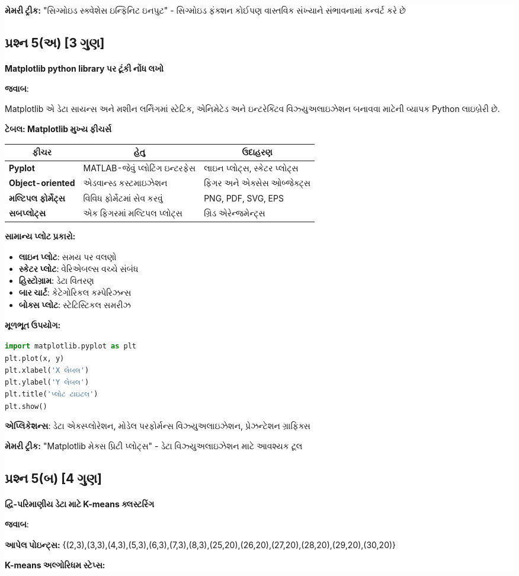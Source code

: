**મેમરી ટ્રીક:** "સિગ્મોઇડ સ્ક્વેશેસ ઇન્ફિનિટ ઇનપુટ" - સિગ્મોઇડ ફંક્શન કોઈપણ વાસ્તવિક સંખ્યાને સંભાવનામાં કન્વર્ટ કરે છે

## પ્રશ્ન 5(અ) [3 ગુણ]

**Matplotlib python library પર ટૂંકી નોંધ લખો**

**જવાબ**:

Matplotlib એ ડેટા સાયન્સ અને મશીન લર્નિંગમાં સ્ટેટિક, એનિમેટેડ અને ઇન્ટરેક્ટિવ વિઝ્યુઅલાઇઝેશન બનાવવા માટેની વ્યાપક Python લાઇબ્રેરી છે.

**ટેબલ: Matplotlib મુખ્ય ફીચર્સ**

| ફીચર | હેતુ | ઉદાહરણ |
|-------|-----|--------|
| **Pyplot** | MATLAB-જેવું પ્લોટિંગ ઇન્ટરફેસ | લાઇન પ્લોટ્સ, સ્કેટર પ્લોટ્સ |
| **Object-oriented** | એડવાન્સ્ડ કસ્ટમાઇઝેશન | ફિગર અને એક્સેસ ઓબ્જેક્ટ્સ |
| **મલ્ટિપલ ફોર્મેટ્સ** | વિવિધ ફોર્મેટમાં સેવ કરવું | PNG, PDF, SVG, EPS |
| **સબપ્લોટ્સ** | એક ફિગરમાં મલ્ટિપલ પ્લોટ્સ | ગ્રિડ એરેન્જમેન્ટ્સ |

**સામાન્ય પ્લોટ પ્રકારો:**

- **લાઇન પ્લોટ**: સમય પર વલણો
- **સ્કેટર પ્લોટ**: વેરિએબલ્સ વચ્ચે સંબંધ
- **હિસ્ટોગ્રામ**: ડેટા વિતરણ
- **બાર ચાર્ટ**: કેટેગોરિકલ કમ્પેરિઝન્સ
- **બોક્સ પ્લોટ**: સ્ટેટિસ્ટિકલ સમરીઝ

**મૂળભૂત ઉપયોગ:**

```python
import matplotlib.pyplot as plt
plt.plot(x, y)
plt.xlabel('X લેબલ')
plt.ylabel('Y લેબલ')
plt.title('પ્લોટ ટાઇટલ')
plt.show()
```

**એપ્લિકેશન્સ**: ડેટા એક્સ્પ્લોરેશન, મોડેલ પરફોર્મન્સ વિઝ્યુઅલાઇઝેશન, પ્રેઝન્ટેશન ગ્રાફિક્સ

**મેમરી ટ્રીક:** "Matplotlib મેક્સ પ્રિટી પ્લોટ્સ" - ડેટા વિઝ્યુઅલાઇઝેશન માટે આવશ્યક ટૂલ

## પ્રશ્ન 5(બ) [4 ગુણ]

**દ્વિ-પરિમાણીય ડેટા માટે K-means ક્લસ્ટરિંગ**

**જવાબ**:

**આપેલ પોઇન્ટ્સ:**
{(2,3),(3,3),(4,3),(5,3),(6,3),(7,3),(8,3),(25,20),(26,20),(27,20),(28,20),(29,20),(30,20)}

**K-means અલ્ગોરિધમ સ્ટેપ્સ:**
